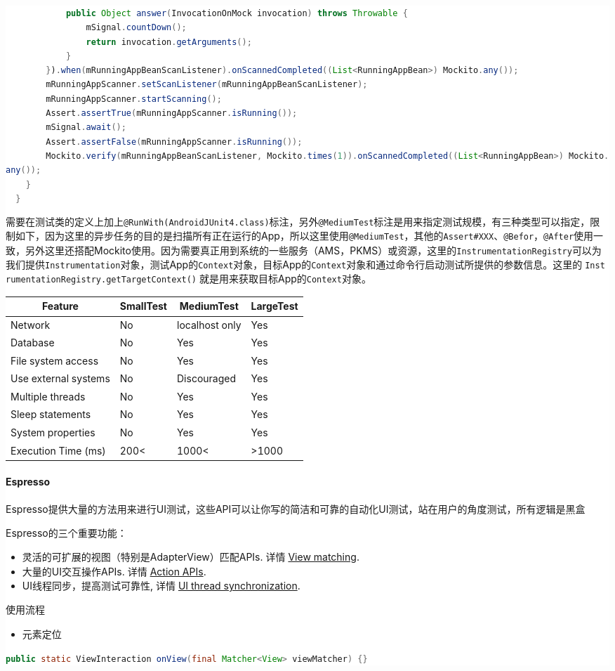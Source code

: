 ```java
            public Object answer(InvocationOnMock invocation) throws Throwable {
                mSignal.countDown();
                return invocation.getArguments();
            }
        }).when(mRunningAppBeanScanListener).onScannedCompleted((List<RunningAppBean>) Mockito.any());
        mRunningAppScanner.setScanListener(mRunningAppBeanScanListener);
        mRunningAppScanner.startScanning();
        Assert.assertTrue(mRunningAppScanner.isRunning());
        mSignal.await();
        Assert.assertFalse(mRunningAppScanner.isRunning());
        Mockito.verify(mRunningAppBeanScanListener, Mockito.times(1)).onScannedCompleted((List<RunningAppBean>) Mockito.any());
    }
  }
```

需要在测试类的定义上加上`@RunWith(AndroidJUnit4.class)`标注，另外`@MediumTest`标注是用来指定测试规模，有三种类型可以指定，限制如下，因为这里的异步任务的目的是扫描所有正在运行的App，所以这里使用`@MediumTest`，其他的`Assert#XXX`、`@Befor`，`@After`使用一致，另外这里还搭配Mockito使用。因为需要真正用到系统的一些服务（AMS，PKMS）或资源，这里的`InstrumentationRegistry`可以为我们提供`Instrumentation`对象，测试App的`Context`对象，目标App的`Context`对象和通过命令行启动测试所提供的参数信息。这里的 `InstrumentationRegistry.getTargetContext()` 就是用来获取目标App的`Context`对象。

Feature              | SmallTest | MediumTest     | LargeTest
-------------------- | --------- | -------------- | ---------
Network              | No        | localhost only | Yes
Database             | No        | Yes            | Yes
File system access   | No        | Yes            | Yes
Use external systems | No        | Discouraged    | Yes
Multiple threads     | No        | Yes            | Yes
Sleep statements     | No        | Yes            | Yes
System properties    | No        | Yes            | Yes
Execution Time (ms)  | 200<      | 1000<          | >1000

#### Espresso

Espresso提供大量的方法用来进行UI测试，这些API可以让你写的简洁和可靠的自动化UI测试，站在用户的角度测试，所有逻辑是黑盒

Espresso的三个重要功能：

- 灵活的可扩展的视图（特别是AdapterView）匹配APIs. 详情 [View matching](https://developer.android.com/topic/libraries/testing-support-library/index.html#espresso-matching).
- 大量的UI交互操作APIs. 详情 [Action APIs](https://developer.android.com/topic/libraries/testing-support-library/index.html#espresso-actions).
- UI线程同步，提高测试可靠性, 详情 [UI thread synchronization](https://developer.android.com/topic/libraries/testing-support-library/index.html#espresso-thread-sync).

使用流程

- 元素定位

```java
public static ViewInteraction onView(final Matcher<View> viewMatcher) {}
```
